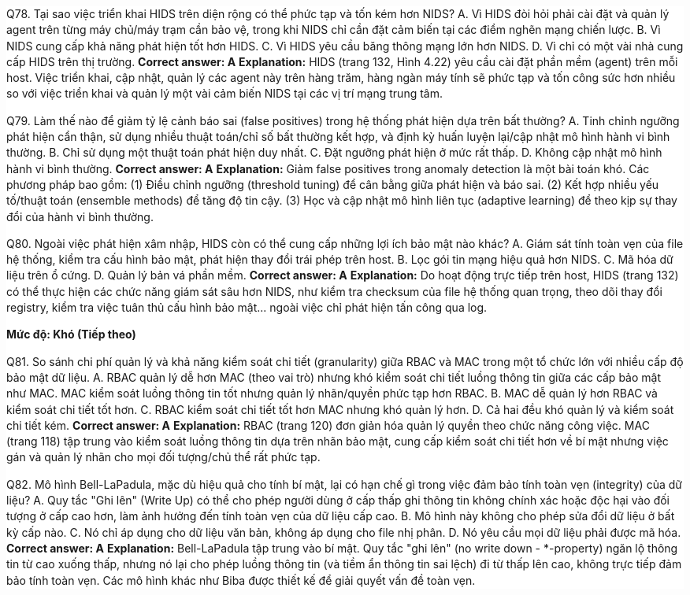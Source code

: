 Q78. Tại sao việc triển khai HIDS trên diện rộng có thể phức tạp và tốn kém hơn NIDS?
A. Vì HIDS đòi hỏi phải cài đặt và quản lý agent trên từng máy chủ/máy trạm cần bảo vệ, trong khi NIDS chỉ cần đặt cảm biến tại các điểm nghẽn mạng chiến lược.
B. Vì NIDS cung cấp khả năng phát hiện tốt hơn HIDS.
C. Vì HIDS yêu cầu băng thông mạng lớn hơn NIDS.
D. Vì chỉ có một vài nhà cung cấp HIDS trên thị trường.
**Correct answer: A**
**Explanation:** HIDS (trang 132, Hình 4.22) yêu cầu cài đặt phần mềm (agent) trên mỗi host. Việc triển khai, cập nhật, quản lý các agent này trên hàng trăm, hàng ngàn máy tính sẽ phức tạp và tốn công sức hơn nhiều so với việc triển khai và quản lý một vài cảm biến NIDS tại các vị trí mạng trung tâm.

Q79. Làm thế nào để giảm tỷ lệ cảnh báo sai (false positives) trong hệ thống phát hiện dựa trên bất thường?
A. Tinh chỉnh ngưỡng phát hiện cẩn thận, sử dụng nhiều thuật toán/chỉ số bất thường kết hợp, và định kỳ huấn luyện lại/cập nhật mô hình hành vi bình thường.
B. Chỉ sử dụng một thuật toán phát hiện duy nhất.
C. Đặt ngưỡng phát hiện ở mức rất thấp.
D. Không cập nhật mô hình hành vi bình thường.
**Correct answer: A**
**Explanation:** Giảm false positives trong anomaly detection là một bài toán khó. Các phương pháp bao gồm: (1) Điều chỉnh ngưỡng (threshold tuning) để cân bằng giữa phát hiện và báo sai. (2) Kết hợp nhiều yếu tố/thuật toán (ensemble methods) để tăng độ tin cậy. (3) Học và cập nhật mô hình liên tục (adaptive learning) để theo kịp sự thay đổi của hành vi bình thường.

Q80. Ngoài việc phát hiện xâm nhập, HIDS còn có thể cung cấp những lợi ích bảo mật nào khác?
A. Giám sát tính toàn vẹn của file hệ thống, kiểm tra cấu hình bảo mật, phát hiện thay đổi trái phép trên host.
B. Lọc gói tin mạng hiệu quả hơn NIDS.
C. Mã hóa dữ liệu trên ổ cứng.
D. Quản lý bản vá phần mềm.
**Correct answer: A**
**Explanation:** Do hoạt động trực tiếp trên host, HIDS (trang 132) có thể thực hiện các chức năng giám sát sâu hơn NIDS, như kiểm tra checksum của file hệ thống quan trọng, theo dõi thay đổi registry, kiểm tra việc tuân thủ cấu hình bảo mật... ngoài việc chỉ phát hiện tấn công qua log.



**Mức độ: Khó (Tiếp theo)**

Q81. So sánh chi phí quản lý và khả năng kiểm soát chi tiết (granularity) giữa RBAC và MAC trong một tổ chức lớn với nhiều cấp độ bảo mật dữ liệu.
A. RBAC quản lý dễ hơn MAC (theo vai trò) nhưng khó kiểm soát chi tiết luồng thông tin giữa các cấp bảo mật như MAC. MAC kiểm soát luồng thông tin tốt nhưng quản lý nhãn/quyền phức tạp hơn RBAC.
B. MAC dễ quản lý hơn RBAC và kiểm soát chi tiết tốt hơn.
C. RBAC kiểm soát chi tiết tốt hơn MAC nhưng khó quản lý hơn.
D. Cả hai đều khó quản lý và kiểm soát chi tiết kém.
**Correct answer: A**
**Explanation:** RBAC (trang 120) đơn giản hóa quản lý quyền theo chức năng công việc. MAC (trang 118) tập trung vào kiểm soát luồng thông tin dựa trên nhãn bảo mật, cung cấp kiểm soát chi tiết hơn về bí mật nhưng việc gán và quản lý nhãn cho mọi đối tượng/chủ thể rất phức tạp.

Q82. Mô hình Bell-LaPadula, mặc dù hiệu quả cho tính bí mật, lại có hạn chế gì trong việc đảm bảo tính toàn vẹn (integrity) của dữ liệu?
A. Quy tắc "Ghi lên" (Write Up) có thể cho phép người dùng ở cấp thấp ghi thông tin không chính xác hoặc độc hại vào đối tượng ở cấp cao hơn, làm ảnh hưởng đến tính toàn vẹn của dữ liệu cấp cao.
B. Mô hình này không cho phép sửa đổi dữ liệu ở bất kỳ cấp nào.
C. Nó chỉ áp dụng cho dữ liệu văn bản, không áp dụng cho file nhị phân.
D. Nó yêu cầu mọi dữ liệu phải được mã hóa.
**Correct answer: A**
**Explanation:** Bell-LaPadula tập trung vào bí mật. Quy tắc "ghi lên" (no write down - *-property) ngăn lộ thông tin từ cao xuống thấp, nhưng nó lại cho phép luồng thông tin (và tiềm ẩn thông tin sai lệch) đi từ thấp lên cao, không trực tiếp đảm bảo tính toàn vẹn. Các mô hình khác như Biba được thiết kế để giải quyết vấn đề toàn vẹn.
